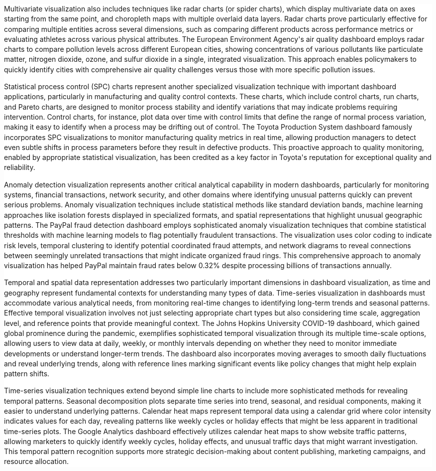 Multivariate visualization also includes techniques like radar charts (or spider charts), which display multivariate data on axes starting from the same point, and choropleth maps with multiple overlaid data layers. Radar charts prove particularly effective for comparing multiple entities across several dimensions, such as comparing different products across performance metrics or evaluating athletes across various physical attributes. The European Environment Agency's air quality dashboard employs radar charts to compare pollution levels across different European cities, showing concentrations of various pollutants like particulate matter, nitrogen dioxide, ozone, and sulfur dioxide in a single, integrated visualization. This approach enables policymakers to quickly identify cities with comprehensive air quality challenges versus those with more specific pollution issues.

Statistical process control (SPC) charts represent another specialized visualization technique with important dashboard applications, particularly in manufacturing and quality control contexts. These charts, which include control charts, run charts, and Pareto charts, are designed to monitor process stability and identify variations that may indicate problems requiring intervention. Control charts, for instance, plot data over time with control limits that define the range of normal process variation, making it easy to identify when a process may be drifting out of control. The Toyota Production System dashboard famously incorporates SPC visualizations to monitor manufacturing quality metrics in real time, allowing production managers to detect even subtle shifts in process parameters before they result in defective products. This proactive approach to quality monitoring, enabled by appropriate statistical visualization, has been credited as a key factor in Toyota's reputation for exceptional quality and reliability.

Anomaly detection visualization represents another critical analytical capability in modern dashboards, particularly for monitoring systems, financial transactions, network security, and other domains where identifying unusual patterns quickly can prevent serious problems. Anomaly visualization techniques include statistical methods like standard deviation bands, machine learning approaches like isolation forests displayed in specialized formats, and spatial representations that highlight unusual geographic patterns. The PayPal fraud detection dashboard employs sophisticated anomaly visualization techniques that combine statistical thresholds with machine learning models to flag potentially fraudulent transactions. The visualization uses color coding to indicate risk levels, temporal clustering to identify potential coordinated fraud attempts, and network diagrams to reveal connections between seemingly unrelated transactions that might indicate organized fraud rings. This comprehensive approach to anomaly visualization has helped PayPal maintain fraud rates below 0.32% despite processing billions of transactions annually.

Temporal and spatial data representation addresses two particularly important dimensions in dashboard visualization, as time and geography represent fundamental contexts for understanding many types of data. Time-series visualization in dashboards must accommodate various analytical needs, from monitoring real-time changes to identifying long-term trends and seasonal patterns. Effective temporal visualization involves not just selecting appropriate chart types but also considering time scale, aggregation level, and reference points that provide meaningful context. The Johns Hopkins University COVID-19 dashboard, which gained global prominence during the pandemic, exemplifies sophisticated temporal visualization through its multiple time-scale options, allowing users to view data at daily, weekly, or monthly intervals depending on whether they need to monitor immediate developments or understand longer-term trends. The dashboard also incorporates moving averages to smooth daily fluctuations and reveal underlying trends, along with reference lines marking significant events like policy changes that might help explain pattern shifts.

Time-series visualization techniques extend beyond simple line charts to include more sophisticated methods for revealing temporal patterns. Seasonal decomposition plots separate time series into trend, seasonal, and residual components, making it easier to understand underlying patterns. Calendar heat maps represent temporal data using a calendar grid where color intensity indicates values for each day, revealing patterns like weekly cycles or holiday effects that might be less apparent in traditional time-series plots. The Google Analytics dashboard effectively utilizes calendar heat maps to show website traffic patterns, allowing marketers to quickly identify weekly cycles, holiday effects, and unusual traffic days that might warrant investigation. This temporal pattern recognition supports more strategic decision-making about content publishing, marketing campaigns, and resource allocation.
